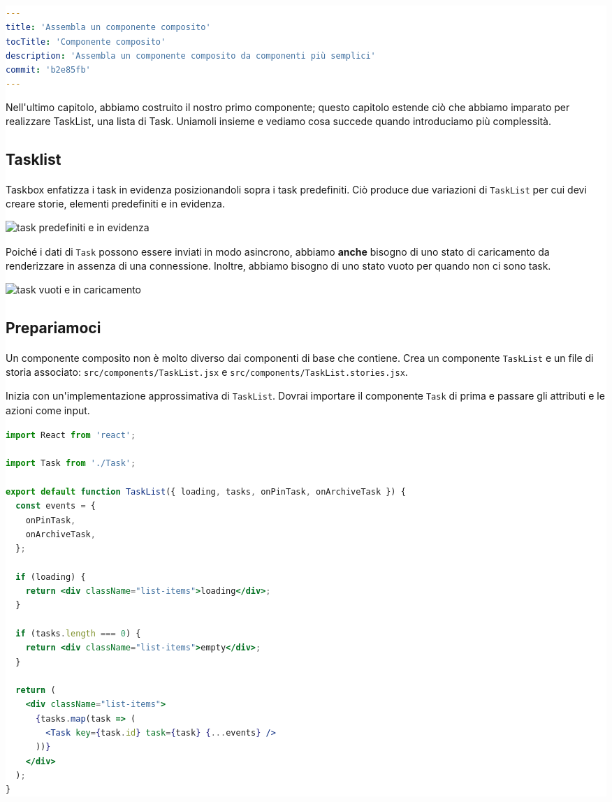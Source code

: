 ```yaml
---
title: 'Assembla un componente composito'
tocTitle: 'Componente composito'
description: 'Assembla un componente composito da componenti più semplici'
commit: 'b2e85fb'
---
```


Nell'ultimo capitolo, abbiamo costruito il nostro primo componente; questo capitolo estende ciò che abbiamo imparato per realizzare TaskList, una lista di Task. Uniamoli insieme e vediamo cosa succede quando introduciamo più complessità.

## Tasklist

Taskbox enfatizza i task in evidenza posizionandoli sopra i task predefiniti. Ciò produce due variazioni di `TaskList` per cui devi creare storie, elementi predefiniti e in evidenza.

![task predefiniti e in evidenza](/intro-to-storybook/tasklist-states-1.png)

Poiché i dati di `Task` possono essere inviati in modo asincrono, abbiamo **anche** bisogno di uno stato di caricamento da renderizzare in assenza di una connessione. Inoltre, abbiamo bisogno di uno stato vuoto per quando non ci sono task.

![task vuoti e in caricamento](/intro-to-storybook/tasklist-states-2.png)

## Prepariamoci

Un componente composito non è molto diverso dai componenti di base che contiene. Crea un componente `TaskList` e un file di storia associato: `src/components/TaskList.jsx` e `src/components/TaskList.stories.jsx`.

Inizia con un'implementazione approssimativa di `TaskList`. Dovrai importare il componente `Task` di prima e passare gli attributi e le azioni come input.

```jsx:title=src/components/TaskList.jsx
import React from 'react';

import Task from './Task';

export default function TaskList({ loading, tasks, onPinTask, onArchiveTask }) {
  const events = {
    onPinTask,
    onArchiveTask,
  };

  if (loading) {
    return <div className="list-items">loading</div>;
  }

  if (tasks.length === 0) {
    return <div className="list-items">empty</div>;
  }

  return (
    <div className="list-items">
      {tasks.map(task => (
        <Task key={task.id} task={task} {...events} />
      ))}
    </div>
  );
}
```
